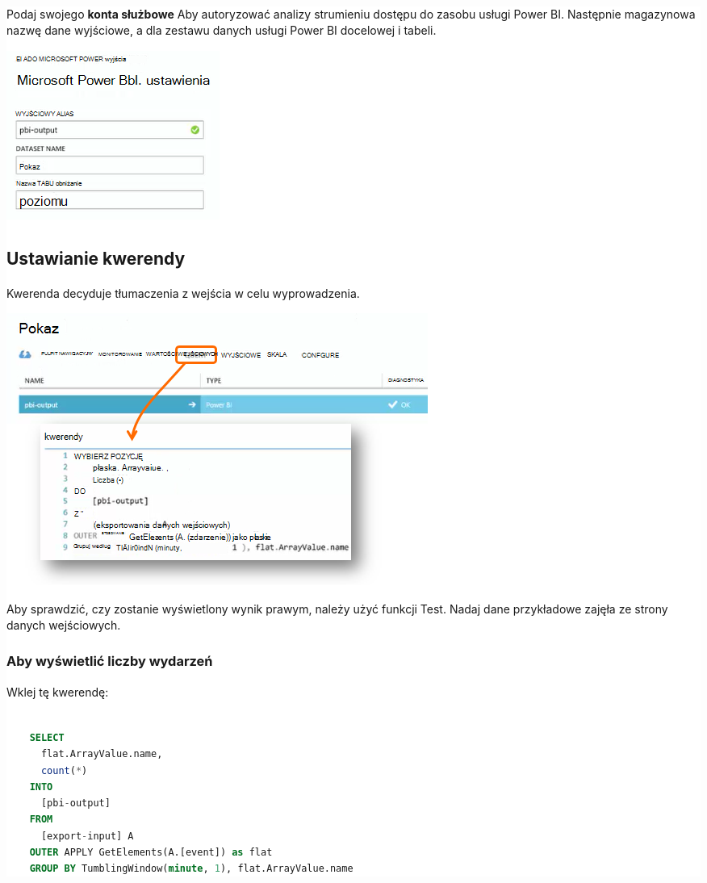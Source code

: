 Podaj swojego **konta służbowe** Aby autoryzować analizy strumieniu dostępu do zasobu usługi Power BI. Następnie magazynowa nazwę dane wyjściowe, a dla zestawu danych usługi Power BI docelowej i tabeli.

![Magazynowa trzy nazwy](./media/app-insights-export-stream-analytics/170.png)

## <a name="set-the-query"></a>Ustawianie kwerendy

Kwerenda decyduje tłumaczenia z wejścia w celu wyprowadzenia.

![Zaznacz zadanie, a następnie kliknij przycisk kwerendy. Wklejanie przykładowych poniżej.](./media/app-insights-export-stream-analytics/180.png)


Aby sprawdzić, czy zostanie wyświetlony wynik prawym, należy użyć funkcji Test. Nadaj dane przykładowe zajęła ze strony danych wejściowych. 

### <a name="query-to-display-counts-of-events"></a>Aby wyświetlić liczby wydarzeń

Wklej tę kwerendę:

```SQL

    SELECT
      flat.ArrayValue.name,
      count(*)
    INTO
      [pbi-output]
    FROM
      [export-input] A
    OUTER APPLY GetElements(A.[event]) as flat
    GROUP BY TumblingWindow(minute, 1), flat.ArrayValue.name
```
